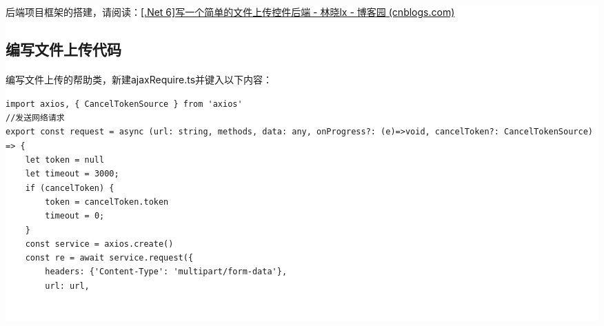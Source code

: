 <p>后端项目框架的搭建，请阅读：<a href="https://www.cnblogs.com/jevonsflash/p/16169976.html">[.Net 6]写一个简单的文件上传控件后端 - 林晓lx - 博客园 (cnblogs.com)</a><span class="cke_widget_wrapper cke_widget_inline cke_widget_csdnlink cke_widget_selected" data-cke-display-name="a" data-cke-filter="off" data-cke-widget-id="13" data-cke-widget-wrapper="1"><a class="cke_widget_editable cke_widget_element" title="[.Net 6]写一个简单的文件上传控件后端_林 小的博客-CSDN博客" href="https://blog.csdn.net/jevonsflash/article/details/124152645" data-cke-enter-mode="2" data-cke-saved-href="https://blog.csdn.net/jevonsflash/article/details/124152645" data-cke-widget-data="%7B%22url%22%3A%22https%3A%2F%2Fblog.csdn.net%2Fjevonsflash%2Farticle%2Fdetails%2F124152645%22%2C%22text%22%3A%22%5B.Net%206%5D%E5%86%99%E4%B8%80%E4%B8%AA%E7%AE%80%E5%8D%95%E7%9A%84%E6%96%87%E4%BB%B6%E4%B8%8A%E4%BC%A0%E6%8E%A7%E4%BB%B6%E5%90%8E%E7%AB%AF_%E6%9E%97%20%E5%B0%8F%E7%9A%84%E5%8D%9A%E5%AE%A2-CSDN%E5%8D%9A%E5%AE%A2%22%2C%22desc%22%3A%22%22%2C%22icon%22%3A%22https%3A%2F%2Fcsdnimg.cn%2Frelease%2Fblog_editor_html%2Frelease2.0.8%2Fckeditor%2Fplugins%2FCsdnLink%2Ficons%2Ficon-default.png%3Ft%3DM276%22%2C%22isCard%22%3Afalse%2C%22hasResquest%22%3Atrue%2C%22iconDefault%22%3A%22https%3A%2F%2Fcsdnimg.cn%2Frelease%2Fblog_editor_html%2Frelease2.0.9%2Fckeditor%2Fplugins%2FCsdnLink%2Ficons%2Ficon-default.png%3Ft%3DM3C8%22%2C%22id%22%3A%22NCaJGh-1650438341155%22%2C%22classes%22%3Anull%7D" data-cke-widget-editable="text" data-cke-widget-keep-attr="0" data-cke-widget-upcasted="1" data-link-icon="https://csdnimg.cn/release/blog_editor_html/release2.0.8/ckeditor/plugins/CsdnLink/icons/icon-default.png?t=M276" data-link-title="[.Net 6]写一个简单的文件上传控件后端_林 小的博客-CSDN博客" data-widget="csdnlink"><br /></a></span></p>
<h2>编写文件上传代码</h2>
<p>编写文件上传的帮助类，新建ajaxRequire.ts并键入以下内容：</p>
<div class="cke_widget_wrapper cke_widget_block cke_widget_codeSnippet cke_widget_selected" data-cke-display-name="代码段" data-cke-filter="off" data-cke-widget-id="12" data-cke-widget-wrapper="1">
<pre class="cke_widget_element" data-cke-widget-data="%7B%22lang%22%3A%22TypeScript%22%2C%22code%22%3A%22import%20axios%2C%20%7B%20CancelTokenSource%20%7D%20from%20'axios'%5Cn%2F%2F%E5%8F%91%E9%80%81%E7%BD%91%E7%BB%9C%E8%AF%B7%E6%B1%82%5Cnexport%20const%20request%20%3D%20async%20(url%3A%20string%2C%20methods%2C%20data%3A%20any%2C%20onProgress%3F%3A%20(e)%3D%3Evoid%2C%20cancelToken%3F%3A%20CancelTokenSource)%20%3D%3E%20%7B%20%20%20%5Cn%20%20%20%20let%20token%20%3D%20null%5Cn%20%20%20%20let%20timeout%20%3D%203000%3B%5Cn%20%20%20%20if%20(cancelToken)%20%7B%5Cn%20%20%20%20%20%20%20%20token%20%3D%20cancelToken.token%5Cn%20%20%20%20%20%20%20%20timeout%20%3D%200%3B%5Cn%20%20%20%20%7D%5Cn%20%20%20%20const%20service%20%3D%20axios.create()%5Cn%20%20%20%20const%20re%20%3D%20await%20service.request(%7B%5Cn%20%20%20%20%20%20%20%20headers%3A%20%7B'Content-Type'%3A%20'multipart%2Fform-data'%7D%2C%5Cn%20%20%20%20%20%20%20%20url%3A%20url%2C%5Cn%20%20%20%20%20%20%20%20method%3A%20methods%2C%5Cn%20%20%20%20%20%20%20%20data%3A%20data%2C%5Cn%20%20%20%20%20%20%20%20cancelToken%3A%20token%2C%5Cn%20%20%20%20%20%20%20%20timeout%3A%20timeout%2C%5Cn%20%20%20%20%20%20%20%20onUploadProgress%3A%20function%20(progressEvent)%20%7B%20%2F%2F%E5%8E%9F%E7%94%9F%E8%8E%B7%E5%8F%96%E4%B8%8A%E4%BC%A0%E8%BF%9B%E5%BA%A6%E7%9A%84%E4%BA%8B%E4%BB%B6%5Cn%20%20%20%20%20%20%20%20%20%20%20%20if%20(progressEvent.lengthComputable)%20%7B%5Cn%20%20%20%20%20%20%20%20%20%20%20%20%20%20%20%20if%20(onProgress)%20%7B%5Cn%20%20%20%20%20%20%20%20%20%20%20%20%20%20%20%20%20%20%20%20onProgress(progressEvent)%3B%5Cn%20%20%20%20%20%20%20%20%20%20%20%20%20%20%20%20%7D%5Cn%20%20%20%20%20%20%20%20%20%20%20%20%7D%5Cn%20%20%20%20%20%20%20%20%7D%2C%5Cn%20%20%20%20%7D)%5Cn%20%20%20%20return%20re%20as%20any%3B%5Cn%7D%5Cn%5Cn%2F%2F%2F%E8%8E%B7%E5%BE%97%E5%8F%96%E6%B6%88%E4%BB%A4%E7%89%8C%5Cnexport%20const%20getCancelToken%20%3D%20()%20%3D%3E%20%7B%5Cn%20%20%20%20const%20source%20%3D%20axios.CancelToken.source()%3B%5Cn%20%20%20%20return%20source%3B%5Cn%7D%22%2C%22classes%22%3Anull%7D" data-cke-widget-keep-attr="0" data-cke-widget-upcasted="1" data-widget="codeSnippet"><code class="language-TypeScript hljs"><span class="hljs-keyword">import axios, { <span class="hljs-title class_">CancelTokenSource } <span class="hljs-keyword">from <span class="hljs-string">'axios'
<span class="hljs-comment">//发送网络请求
<span class="hljs-keyword">export <span class="hljs-keyword">const request = <span class="hljs-keyword">async (<span class="hljs-attr">url: <span class="hljs-built_in">string, methods, <span class="hljs-attr">data: <span class="hljs-built_in">any, onProgress?: <span class="hljs-function">(<span class="hljs-params">e)=&gt;<span class="hljs-built_in">void, cancelToken?: <span class="hljs-title class_">CancelTokenSource) =&gt; {   
    <span class="hljs-keyword">let token = <span class="hljs-literal">null
    <span class="hljs-keyword">let timeout = <span class="hljs-number">3000;
    <span class="hljs-keyword">if (cancelToken) {
        token = cancelToken.<span class="hljs-property">token
        timeout = <span class="hljs-number">0;
    }
    <span class="hljs-keyword">const service = axios.<span class="hljs-title function_">create()
    <span class="hljs-keyword">const re = <span class="hljs-keyword">await service.<span class="hljs-title function_">request({
        <span class="hljs-attr">headers: {<span class="hljs-string">'Content-Type': <span class="hljs-string">'multipart/form-data'},
        <span class="hljs-attr">url: url,